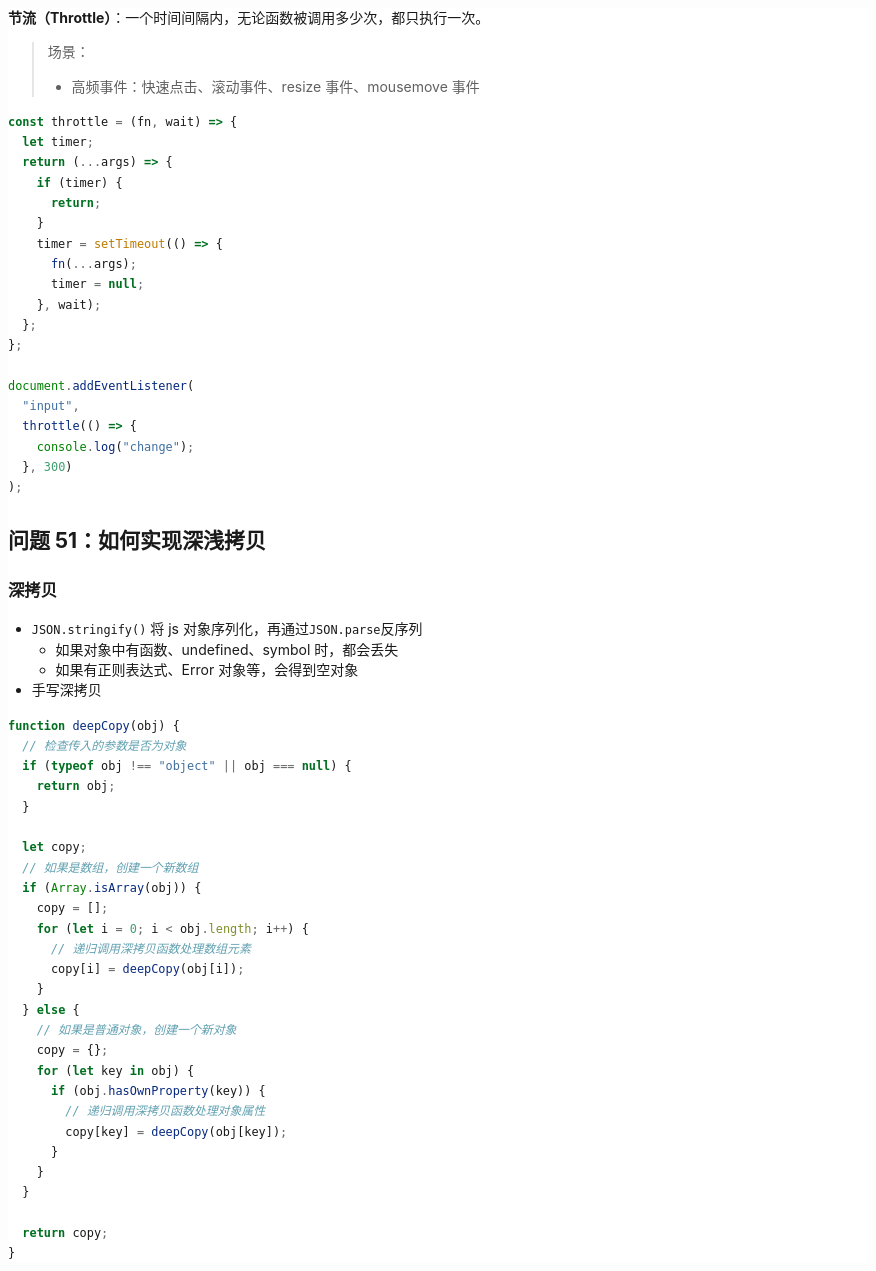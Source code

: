 **节流（Throttle）**：一个时间间隔内，无论函数被调用多少次，都只执行一次。

> 场景：
>
> - 高频事件：快速点击、滚动事件、resize 事件、mousemove 事件

```js
const throttle = (fn, wait) => {
  let timer;
  return (...args) => {
    if (timer) {
      return;
    }
    timer = setTimeout(() => {
      fn(...args);
      timer = null;
    }, wait);
  };
};

document.addEventListener(
  "input",
  throttle(() => {
    console.log("change");
  }, 300)
);
```

## 问题 51：如何实现深浅拷贝

### 深拷贝

- `JSON.stringify()` 将 js 对象序列化，再通过`JSON.parse`反序列
  - 如果对象中有函数、undefined、symbol 时，都会丢失
  - 如果有正则表达式、Error 对象等，会得到空对象
- 手写深拷贝

```js
function deepCopy(obj) {
  // 检查传入的参数是否为对象
  if (typeof obj !== "object" || obj === null) {
    return obj;
  }

  let copy;
  // 如果是数组，创建一个新数组
  if (Array.isArray(obj)) {
    copy = [];
    for (let i = 0; i < obj.length; i++) {
      // 递归调用深拷贝函数处理数组元素
      copy[i] = deepCopy(obj[i]);
    }
  } else {
    // 如果是普通对象，创建一个新对象
    copy = {};
    for (let key in obj) {
      if (obj.hasOwnProperty(key)) {
        // 递归调用深拷贝函数处理对象属性
        copy[key] = deepCopy(obj[key]);
      }
    }
  }

  return copy;
}
```

  [mySymbol]: "这是Symbol作为属性名的值",